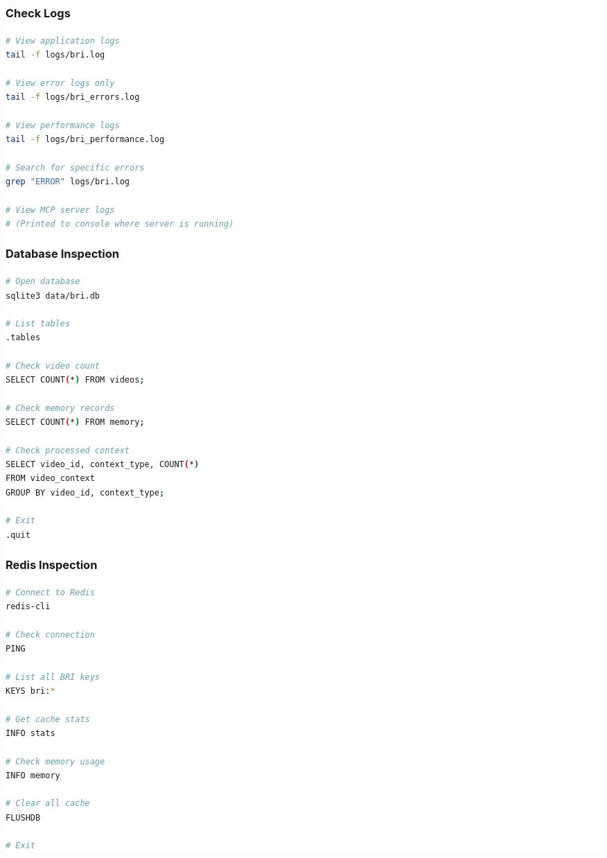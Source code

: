### Check Logs

```bash
# View application logs
tail -f logs/bri.log

# View error logs only
tail -f logs/bri_errors.log

# View performance logs
tail -f logs/bri_performance.log

# Search for specific errors
grep "ERROR" logs/bri.log

# View MCP server logs
# (Printed to console where server is running)
```

### Database Inspection

```bash
# Open database
sqlite3 data/bri.db

# List tables
.tables

# Check video count
SELECT COUNT(*) FROM videos;

# Check memory records
SELECT COUNT(*) FROM memory;

# Check processed context
SELECT video_id, context_type, COUNT(*) 
FROM video_context 
GROUP BY video_id, context_type;

# Exit
.quit
```

### Redis Inspection

```bash
# Connect to Redis
redis-cli

# Check connection
PING

# List all BRI keys
KEYS bri:*

# Get cache stats
INFO stats

# Check memory usage
INFO memory

# Clear all cache
FLUSHDB

# Exit
```